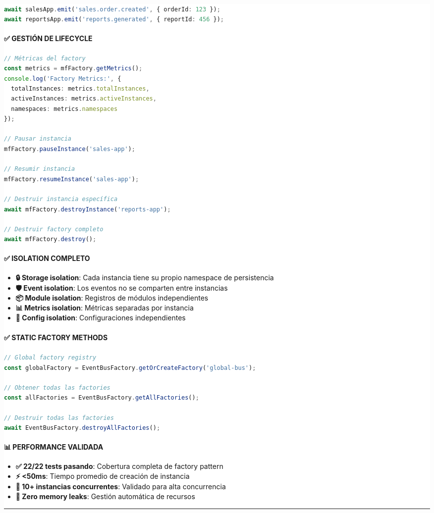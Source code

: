 ```typescript
await salesApp.emit('sales.order.created', { orderId: 123 });
await reportsApp.emit('reports.generated', { reportId: 456 });
```

#### **✅ GESTIÓN DE LIFECYCLE**
```typescript
// Métricas del factory
const metrics = mfFactory.getMetrics();
console.log('Factory Metrics:', {
  totalInstances: metrics.totalInstances,
  activeInstances: metrics.activeInstances,
  namespaces: metrics.namespaces
});

// Pausar instancia
mfFactory.pauseInstance('sales-app');

// Resumir instancia
mfFactory.resumeInstance('sales-app');

// Destruir instancia específica
await mfFactory.destroyInstance('reports-app');

// Destruir factory completo
await mfFactory.destroy();
```

#### **✅ ISOLATION COMPLETO**
- **🔒 Storage isolation**: Cada instancia tiene su propio namespace de persistencia
- **🛡️ Event isolation**: Los eventos no se comparten entre instancias
- **📦 Module isolation**: Registros de módulos independientes
- **📊 Metrics isolation**: Métricas separadas por instancia
- **🔧 Config isolation**: Configuraciones independientes

#### **✅ STATIC FACTORY METHODS**
```typescript
// Global factory registry
const globalFactory = EventBusFactory.getOrCreateFactory('global-bus');

// Obtener todas las factories
const allFactories = EventBusFactory.getAllFactories();

// Destruir todas las factories
await EventBusFactory.destroyAllFactories();
```

#### **📊 PERFORMANCE VALIDADA**
- **✅ 22/22 tests pasando**: Cobertura completa de factory pattern
- **⚡ <50ms**: Tiempo promedio de creación de instancia
- **🎯 10+ instancias concurrentes**: Validado para alta concurrencia
- **💾 Zero memory leaks**: Gestión automática de recursos

---